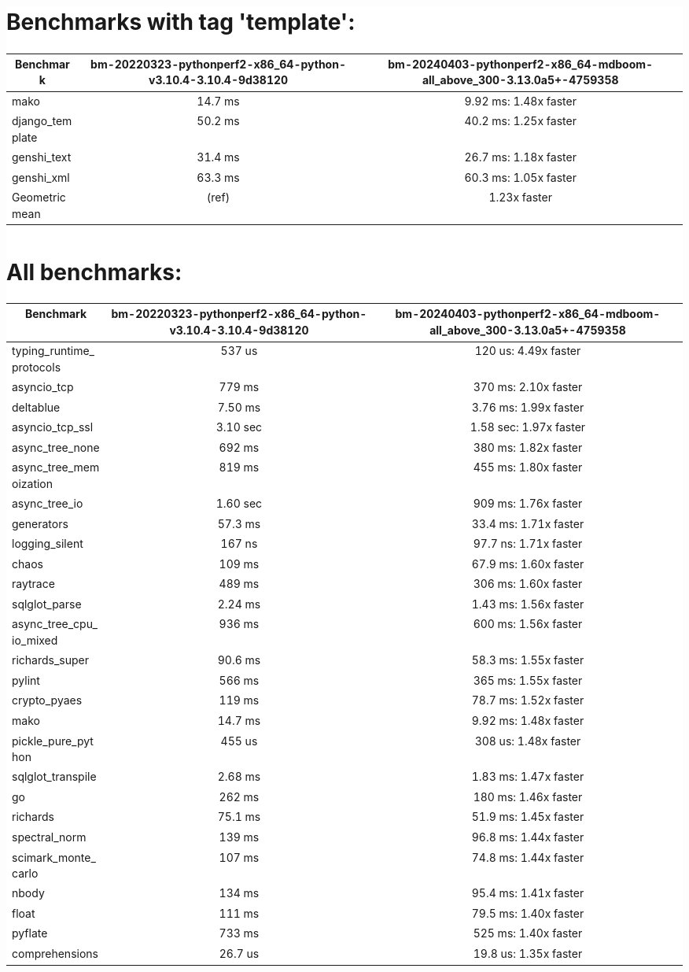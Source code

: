 Benchmarks with tag 'template':
===============================

| Benchmark       | bm-20220323-pythonperf2-x86_64-python-v3.10.4-3.10.4-9d38120 | bm-20240403-pythonperf2-x86_64-mdboom-all_above_300-3.13.0a5+-4759358 |
|-----------------|:------------------------------------------------------------:|:---------------------------------------------------------------------:|
| mako            | 14.7 ms                                                      | 9.92 ms: 1.48x faster                                                 |
| django_template | 50.2 ms                                                      | 40.2 ms: 1.25x faster                                                 |
| genshi_text     | 31.4 ms                                                      | 26.7 ms: 1.18x faster                                                 |
| genshi_xml      | 63.3 ms                                                      | 60.3 ms: 1.05x faster                                                 |
| Geometric mean  | (ref)                                                        | 1.23x faster                                                          |

All benchmarks:
===============

| Benchmark                | bm-20220323-pythonperf2-x86_64-python-v3.10.4-3.10.4-9d38120 | bm-20240403-pythonperf2-x86_64-mdboom-all_above_300-3.13.0a5+-4759358 |
|--------------------------|:------------------------------------------------------------:|:---------------------------------------------------------------------:|
| typing_runtime_protocols | 537 us                                                       | 120 us: 4.49x faster                                                  |
| asyncio_tcp              | 779 ms                                                       | 370 ms: 2.10x faster                                                  |
| deltablue                | 7.50 ms                                                      | 3.76 ms: 1.99x faster                                                 |
| asyncio_tcp_ssl          | 3.10 sec                                                     | 1.58 sec: 1.97x faster                                                |
| async_tree_none          | 692 ms                                                       | 380 ms: 1.82x faster                                                  |
| async_tree_memoization   | 819 ms                                                       | 455 ms: 1.80x faster                                                  |
| async_tree_io            | 1.60 sec                                                     | 909 ms: 1.76x faster                                                  |
| generators               | 57.3 ms                                                      | 33.4 ms: 1.71x faster                                                 |
| logging_silent           | 167 ns                                                       | 97.7 ns: 1.71x faster                                                 |
| chaos                    | 109 ms                                                       | 67.9 ms: 1.60x faster                                                 |
| raytrace                 | 489 ms                                                       | 306 ms: 1.60x faster                                                  |
| sqlglot_parse            | 2.24 ms                                                      | 1.43 ms: 1.56x faster                                                 |
| async_tree_cpu_io_mixed  | 936 ms                                                       | 600 ms: 1.56x faster                                                  |
| richards_super           | 90.6 ms                                                      | 58.3 ms: 1.55x faster                                                 |
| pylint                   | 566 ms                                                       | 365 ms: 1.55x faster                                                  |
| crypto_pyaes             | 119 ms                                                       | 78.7 ms: 1.52x faster                                                 |
| mako                     | 14.7 ms                                                      | 9.92 ms: 1.48x faster                                                 |
| pickle_pure_python       | 455 us                                                       | 308 us: 1.48x faster                                                  |
| sqlglot_transpile        | 2.68 ms                                                      | 1.83 ms: 1.47x faster                                                 |
| go                       | 262 ms                                                       | 180 ms: 1.46x faster                                                  |
| richards                 | 75.1 ms                                                      | 51.9 ms: 1.45x faster                                                 |
| spectral_norm            | 139 ms                                                       | 96.8 ms: 1.44x faster                                                 |
| scimark_monte_carlo      | 107 ms                                                       | 74.8 ms: 1.44x faster                                                 |
| nbody                    | 134 ms                                                       | 95.4 ms: 1.41x faster                                                 |
| float                    | 111 ms                                                       | 79.5 ms: 1.40x faster                                                 |
| pyflate                  | 733 ms                                                       | 525 ms: 1.40x faster                                                  |
| comprehensions           | 26.7 us                                                      | 19.8 us: 1.35x faster                                                 |
